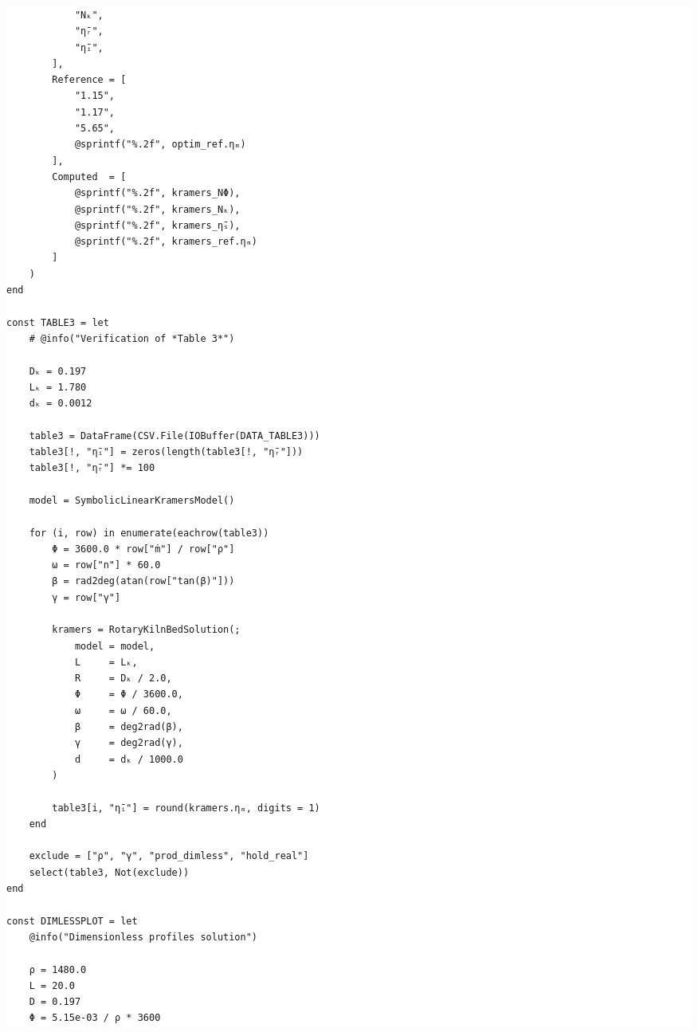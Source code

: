 ```@setup kramers
            "Nₖ",
            "η̄ᵣ",
            "η̄ᵢ",
        ],
        Reference = [
            "1.15",
            "1.17",
            "5.65",
            @sprintf("%.2f", optim_ref.ηₘ)
        ],
        Computed  = [
            @sprintf("%.2f", kramers_NΦ),
            @sprintf("%.2f", kramers_Nₖ),
            @sprintf("%.2f", kramers_η̄ₛ),
            @sprintf("%.2f", kramers_ref.ηₘ)
        ]
    )
end

const TABLE3 = let
    # @info("Verification of *Table 3*")

    Dₖ = 0.197
    Lₖ = 1.780
    dₖ = 0.0012

    table3 = DataFrame(CSV.File(IOBuffer(DATA_TABLE3)))
    table3[!, "η̄ᵢ"] = zeros(length(table3[!, "η̄ᵣ"]))
    table3[!, "η̄ᵣ"] *= 100

    model = SymbolicLinearKramersModel()

    for (i, row) in enumerate(eachrow(table3))
        Φ = 3600.0 * row["ṁ"] / row["ρ"]
        ω = row["n"] * 60.0
        β = rad2deg(atan(row["tan(β)"]))
        γ = row["γ"]

        kramers = RotaryKilnBedSolution(;
            model = model,
            L     = Lₖ,
            R     = Dₖ / 2.0,
            Φ     = Φ / 3600.0,
            ω     = ω / 60.0,
            β     = deg2rad(β),
            γ     = deg2rad(γ),
            d     = dₖ / 1000.0
        )

        table3[i, "η̄ᵢ"] = round(kramers.ηₘ, digits = 1)
    end

    exclude = ["ρ", "γ", "prod_dimless", "hold_real"]
    select(table3, Not(exclude))
end

const DIMLESSPLOT = let
    @info("Dimensionless profiles solution")

    ρ = 1480.0
    L = 20.0
    D = 0.197
    Φ = 5.15e-03 / ρ * 3600
```